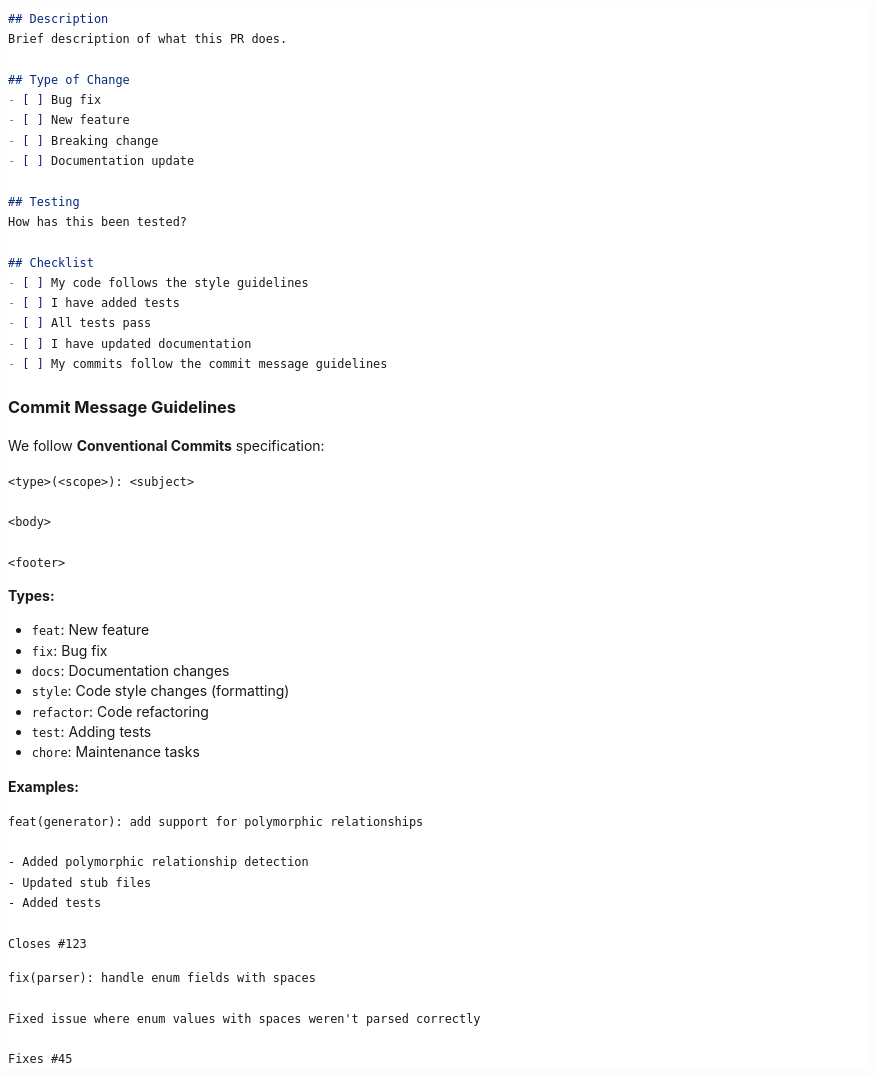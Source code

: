 ```markdown
## Description
Brief description of what this PR does.

## Type of Change
- [ ] Bug fix
- [ ] New feature
- [ ] Breaking change
- [ ] Documentation update

## Testing
How has this been tested?

## Checklist
- [ ] My code follows the style guidelines
- [ ] I have added tests
- [ ] All tests pass
- [ ] I have updated documentation
- [ ] My commits follow the commit message guidelines
```

### Commit Message Guidelines

We follow **Conventional Commits** specification:

```
<type>(<scope>): <subject>

<body>

<footer>
```

**Types:**
- `feat`: New feature
- `fix`: Bug fix
- `docs`: Documentation changes
- `style`: Code style changes (formatting)
- `refactor`: Code refactoring
- `test`: Adding tests
- `chore`: Maintenance tasks

**Examples:**
```
feat(generator): add support for polymorphic relationships

- Added polymorphic relationship detection
- Updated stub files
- Added tests

Closes #123
```

```
fix(parser): handle enum fields with spaces

Fixed issue where enum values with spaces weren't parsed correctly

Fixes #45
```
